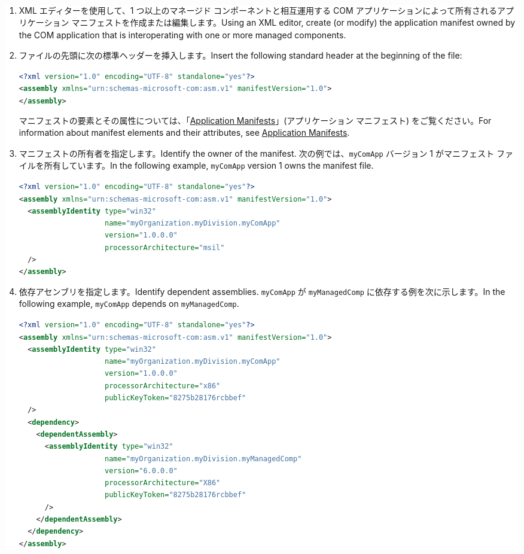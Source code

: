 1. <span data-ttu-id="d4998-111">XML エディターを使用して、1 つ以上のマネージド コンポーネントと相互運用する COM アプリケーションによって所有されるアプリケーション マニフェストを作成または編集します。</span><span class="sxs-lookup"><span data-stu-id="d4998-111">Using an XML editor, create (or modify) the application manifest owned by the COM application that is interoperating with one or more managed components.</span></span>  
  
2. <span data-ttu-id="d4998-112">ファイルの先頭に次の標準ヘッダーを挿入します。</span><span class="sxs-lookup"><span data-stu-id="d4998-112">Insert the following standard header at the beginning of the file:</span></span>  
  
    ```xml  
    <?xml version="1.0" encoding="UTF-8" standalone="yes"?>  
    <assembly xmlns="urn:schemas-microsoft-com:asm.v1" manifestVersion="1.0">
    </assembly>
    ```  
  
     <span data-ttu-id="d4998-113">マニフェストの要素とその属性については、「[Application Manifests](/windows/desktop/SbsCs/application-manifests)」(アプリケーション マニフェスト) をご覧ください。</span><span class="sxs-lookup"><span data-stu-id="d4998-113">For information about manifest elements and their attributes, see [Application Manifests](/windows/desktop/SbsCs/application-manifests).</span></span>  
  
3. <span data-ttu-id="d4998-114">マニフェストの所有者を指定します。</span><span class="sxs-lookup"><span data-stu-id="d4998-114">Identify the owner of the manifest.</span></span> <span data-ttu-id="d4998-115">次の例では、`myComApp` バージョン 1 がマニフェスト ファイルを所有しています。</span><span class="sxs-lookup"><span data-stu-id="d4998-115">In the following example, `myComApp` version 1 owns the manifest file.</span></span>  
  
    ```xml  
    <?xml version="1.0" encoding="UTF-8" standalone="yes"?>  
    <assembly xmlns="urn:schemas-microsoft-com:asm.v1" manifestVersion="1.0">  
      <assemblyIdentity type="win32"
                        name="myOrganization.myDivision.myComApp"
                        version="1.0.0.0"
                        processorArchitecture="msil"
      />
    </assembly>  
    ```  
  
4. <span data-ttu-id="d4998-116">依存アセンブリを指定します。</span><span class="sxs-lookup"><span data-stu-id="d4998-116">Identify dependent assemblies.</span></span> <span data-ttu-id="d4998-117">`myComApp` が `myManagedComp` に依存する例を次に示します。</span><span class="sxs-lookup"><span data-stu-id="d4998-117">In the following example, `myComApp` depends on `myManagedComp`.</span></span>  
  
    ```xml  
    <?xml version="1.0" encoding="UTF-8" standalone="yes"?>  
    <assembly xmlns="urn:schemas-microsoft-com:asm.v1" manifestVersion="1.0">  
      <assemblyIdentity type="win32"
                        name="myOrganization.myDivision.myComApp"
                        version="1.0.0.0"
                        processorArchitecture="x86"
                        publicKeyToken="8275b28176rcbbef"  
      />  
      <dependency>  
        <dependentAssembly>  
          <assemblyIdentity type="win32"
                        name="myOrganization.myDivision.myManagedComp"
                        version="6.0.0.0"
                        processorArchitecture="X86"
                        publicKeyToken="8275b28176rcbbef"  
          />  
        </dependentAssembly>  
      </dependency>  
    </assembly>  
    ```  
  